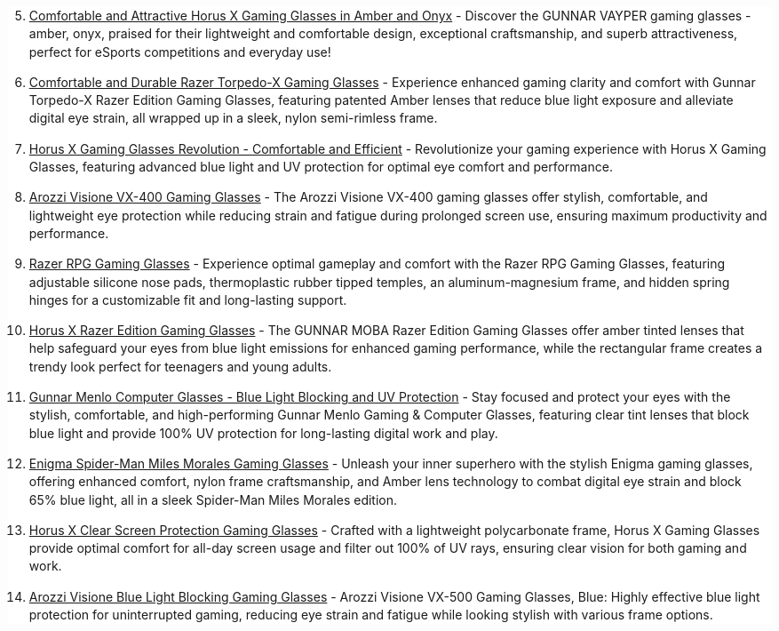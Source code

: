 5. [Comfortable and Attractive Horus X Gaming Glasses in Amber and Onyx](https://serp.ly/@serpgames/amazon/horus-x-gaming-glasses?utm\_source=serpgames&utm\_medium=organic&utm\_campaign=website) - Discover the GUNNAR VAYPER gaming glasses - amber, onyx, praised for their lightweight and comfortable design, exceptional craftsmanship, and superb attractiveness, perfect for eSports competitions and everyday use!

6. [Comfortable and Durable Razer Torpedo-X Gaming Glasses](https://serp.ly/@serpgames/amazon/horus-x-gaming-glasses?utm\_source=serpgames&utm\_medium=organic&utm\_campaign=website) - Experience enhanced gaming clarity and comfort with Gunnar Torpedo-X Razer Edition Gaming Glasses, featuring patented Amber lenses that reduce blue light exposure and alleviate digital eye strain, all wrapped up in a sleek, nylon semi-rimless frame.

7. [Horus X Gaming Glasses Revolution - Comfortable and Efficient](https://serp.ly/@serpgames/amazon/horus-x-gaming-glasses?utm\_source=serpgames&utm\_medium=organic&utm\_campaign=website) - Revolutionize your gaming experience with Horus X Gaming Glasses, featuring advanced blue light and UV protection for optimal eye comfort and performance.

8. [Arozzi Visione VX-400 Gaming Glasses](https://serp.ly/@serpgames/amazon/horus-x-gaming-glasses?utm\_source=serpgames&utm\_medium=organic&utm\_campaign=website) - The Arozzi Visione VX-400 gaming glasses offer stylish, comfortable, and lightweight eye protection while reducing strain and fatigue during prolonged screen use, ensuring maximum productivity and performance.

9. [Razer RPG Gaming Glasses](https://serp.ly/@serpgames/amazon/horus-x-gaming-glasses?utm\_source=serpgames&utm\_medium=organic&utm\_campaign=website) - Experience optimal gameplay and comfort with the Razer RPG Gaming Glasses, featuring adjustable silicone nose pads, thermoplastic rubber tipped temples, an aluminum-magnesium frame, and hidden spring hinges for a customizable fit and long-lasting support.

10. [Horus X Razer Edition Gaming Glasses](https://serp.ly/@serpgames/amazon/horus-x-gaming-glasses?utm\_source=serpgames&utm\_medium=organic&utm\_campaign=website) - The GUNNAR MOBA Razer Edition Gaming Glasses offer amber tinted lenses that help safeguard your eyes from blue light emissions for enhanced gaming performance, while the rectangular frame creates a trendy look perfect for teenagers and young adults.

11. [Gunnar Menlo Computer Glasses - Blue Light Blocking and UV Protection](https://serp.ly/@serpgames/amazon/horus-x-gaming-glasses?utm\_source=serpgames&utm\_medium=organic&utm\_campaign=website) - Stay focused and protect your eyes with the stylish, comfortable, and high-performing Gunnar Menlo Gaming & Computer Glasses, featuring clear tint lenses that block blue light and provide 100% UV protection for long-lasting digital work and play.

12. [Enigma Spider-Man Miles Morales Gaming Glasses](https://serp.ly/@serpgames/amazon/horus-x-gaming-glasses?utm\_source=serpgames&utm\_medium=organic&utm\_campaign=website) - Unleash your inner superhero with the stylish Enigma gaming glasses, offering enhanced comfort, nylon frame craftsmanship, and Amber lens technology to combat digital eye strain and block 65% blue light, all in a sleek Spider-Man Miles Morales edition.

13. [Horus X Clear Screen Protection Gaming Glasses](https://serp.ly/@serpgames/amazon/horus-x-gaming-glasses?utm\_source=serpgames&utm\_medium=organic&utm\_campaign=website) - Crafted with a lightweight polycarbonate frame, Horus X Gaming Glasses provide optimal comfort for all-day screen usage and filter out 100% of UV rays, ensuring clear vision for both gaming and work.

14. [Arozzi Visione Blue Light Blocking Gaming Glasses](https://serp.ly/@serpgames/amazon/horus-x-gaming-glasses?utm\_source=serpgames&utm\_medium=organic&utm\_campaign=website) - Arozzi Visione VX-500 Gaming Glasses, Blue: Highly effective blue light protection for uninterrupted gaming, reducing eye strain and fatigue while looking stylish with various frame options.

